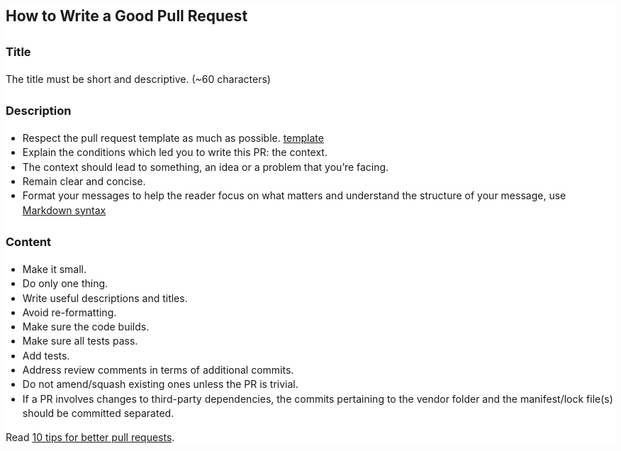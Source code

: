 
## How to Write a Good Pull Request

### Title

The title must be short and descriptive. (~60 characters)

### Description

- Respect the pull request template as much as possible. [template](.github/PULL_REQUEST_TEMPLATE.md)
- Explain the conditions which led you to write this PR: the context.
- The context should lead to something, an idea or a problem that you’re facing.
- Remain clear and concise.
- Format your messages to help the reader focus on what matters and understand the structure of your message, use [Markdown syntax](https://help.github.com/articles/github-flavored-markdown)

### Content

- Make it small.
- Do only one thing.
- Write useful descriptions and titles.
- Avoid re-formatting.
- Make sure the code builds.
- Make sure all tests pass.
- Add tests.
- Address review comments in terms of additional commits.
- Do not amend/squash existing ones unless the PR is trivial.
- If a PR involves changes to third-party dependencies, the commits pertaining to the vendor folder and the manifest/lock file(s) should be committed separated.


Read [10 tips for better pull requests](http://blog.ploeh.dk/2015/01/15/10-tips-for-better-pull-requests/).
